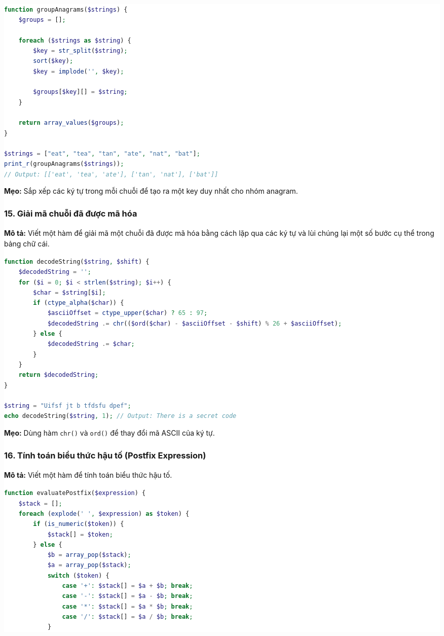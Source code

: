 ```php
function groupAnagrams($strings) {
    $groups = [];

    foreach ($strings as $string) {
        $key = str_split($string);
        sort($key);
        $key = implode('', $key);

        $groups[$key][] = $string;
    }

    return array_values($groups);
}

$strings = ["eat", "tea", "tan", "ate", "nat", "bat"];
print_r(groupAnagrams($strings));
// Output: [['eat', 'tea', 'ate'], ['tan', 'nat'], ['bat']]
```

**Mẹo:** Sắp xếp các ký tự trong mỗi chuỗi để tạo ra một key duy nhất cho nhóm anagram.

### 15. **Giải mã chuỗi đã được mã hóa**

**Mô tả:** Viết một hàm để giải mã một chuỗi đã được mã hóa bằng cách lặp qua các ký tự và lùi chúng lại một số bước cụ thể trong bảng chữ cái.

```php
function decodeString($string, $shift) {
    $decodedString = '';
    for ($i = 0; $i < strlen($string); $i++) {
        $char = $string[$i];
        if (ctype_alpha($char)) {
            $asciiOffset = ctype_upper($char) ? 65 : 97;
            $decodedString .= chr(($ord($char) - $asciiOffset - $shift) % 26 + $asciiOffset);
        } else {
            $decodedString .= $char;
        }
    }
    return $decodedString;
}

$string = "Uifsf jt b tfdsfu dpef";
echo decodeString($string, 1); // Output: There is a secret code
```

**Mẹo:** Dùng hàm `chr()` và `ord()` để thay đổi mã ASCII của ký tự.

### 16. **Tính toán biểu thức hậu tố (Postfix Expression)**

**Mô tả:** Viết một hàm để tính toán biểu thức hậu tố.

```php
function evaluatePostfix($expression) {
    $stack = [];
    foreach (explode(' ', $expression) as $token) {
        if (is_numeric($token)) {
            $stack[] = $token;
        } else {
            $b = array_pop($stack);
            $a = array_pop($stack);
            switch ($token) {
                case '+': $stack[] = $a + $b; break;
                case '-': $stack[] = $a - $b; break;
                case '*': $stack[] = $a * $b; break;
                case '/': $stack[] = $a / $b; break;
            }
```